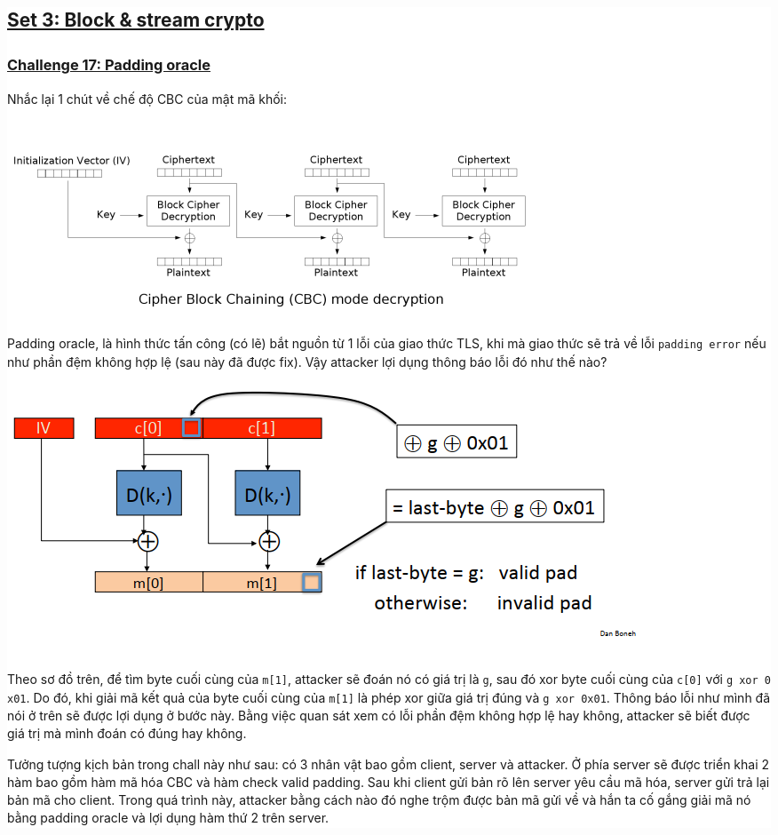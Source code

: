 ## [Set 3: Block & stream crypto](https://cryptopals.com/sets/3)

### [Challenge 17: Padding oracle](https://cryptopals.com/sets/3/challenges/17)

Nhắc lại 1 chút về chế độ CBC của mật mã khối:

![alt text](image-2.png)

Padding oracle, là hình thức tấn công (có lẽ) bắt nguồn từ 1 lỗi của giao thức TLS, khi mà giao thức sẽ trả về lỗi `padding error` nếu như phần đệm không hợp lệ (sau này đã được fix). Vậy attacker lợi dụng thông báo lỗi đó như thế nào?

![alt text](image.png)

Theo sơ đồ trên, để tìm byte cuối cùng của `m[1]`, attacker sẽ đoán nó có giá trị là `g`, sau đó xor byte cuối cùng của `c[0]` với `g xor 0x01`. Do đó, khi giải mã kết quả của byte cuối cùng của `m[1]` là phép xor giữa giá trị đúng và `g xor 0x01`. Thông báo lỗi như mình đã nói ở trên sẽ được lợi dụng ở bước này. Bằng việc quan sát xem có lỗi phần đệm không hợp lệ hay không, attacker sẽ biết được giá trị mà mình đoán có đúng hay không.

Tưởng tượng kịch bản trong chall này như sau: có 3 nhân vật bao gồm client, server và attacker. Ở phía server sẽ được triển khai 2 hàm bao gồm hàm mã hóa CBC và hàm check valid padding. Sau khi client gửi bản rõ lên server yêu cầu mã hóa, server gửi trả lại bản mã cho client. Trong quá trình này, attacker bằng cách nào đó nghe trộm được bản mã gửi về và hắn ta cố gắng giải mã nó bằng padding oracle và lợi dụng hàm thứ 2 trên server.
